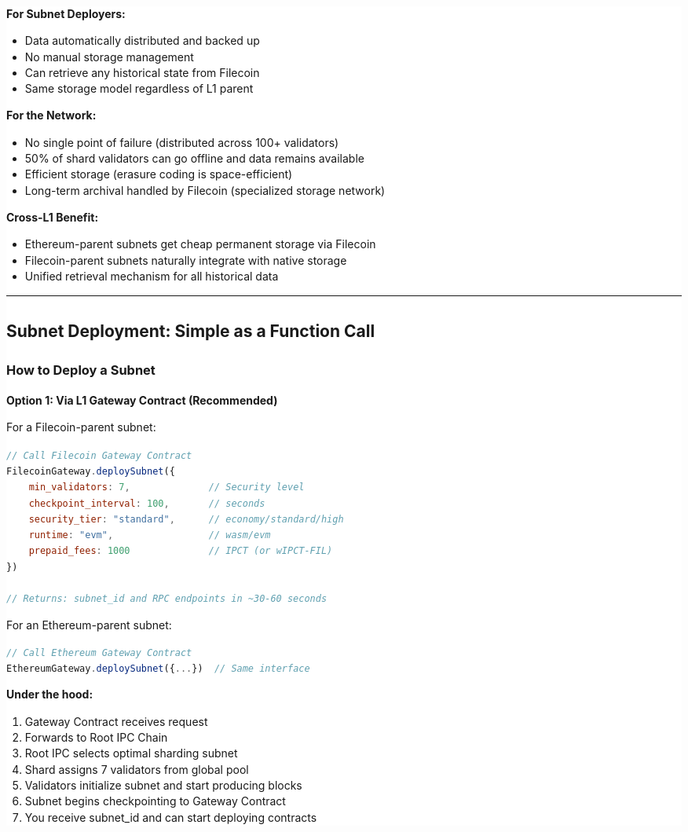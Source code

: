 **For Subnet Deployers:**
- Data automatically distributed and backed up
- No manual storage management
- Can retrieve any historical state from Filecoin
- Same storage model regardless of L1 parent

**For the Network:**
- No single point of failure (distributed across 100+ validators)
- 50% of shard validators can go offline and data remains available
- Efficient storage (erasure coding is space-efficient)
- Long-term archival handled by Filecoin (specialized storage network)

**Cross-L1 Benefit:**
- Ethereum-parent subnets get cheap permanent storage via Filecoin
- Filecoin-parent subnets naturally integrate with native storage
- Unified retrieval mechanism for all historical data

---

## Subnet Deployment: Simple as a Function Call

### How to Deploy a Subnet

**Option 1: Via L1 Gateway Contract (Recommended)**

For a Filecoin-parent subnet:
```javascript
// Call Filecoin Gateway Contract
FilecoinGateway.deploySubnet({
    min_validators: 7,              // Security level
    checkpoint_interval: 100,       // seconds
    security_tier: "standard",      // economy/standard/high
    runtime: "evm",                 // wasm/evm
    prepaid_fees: 1000              // IPCT (or wIPCT-FIL)
})

// Returns: subnet_id and RPC endpoints in ~30-60 seconds
```

For an Ethereum-parent subnet:
```javascript
// Call Ethereum Gateway Contract
EthereumGateway.deploySubnet({...})  // Same interface
```

**Under the hood:**
1. Gateway Contract receives request
2. Forwards to Root IPC Chain
3. Root IPC selects optimal sharding subnet
4. Shard assigns 7 validators from global pool
5. Validators initialize subnet and start producing blocks
6. Subnet begins checkpointing to Gateway Contract
7. You receive subnet_id and can start deploying contracts
